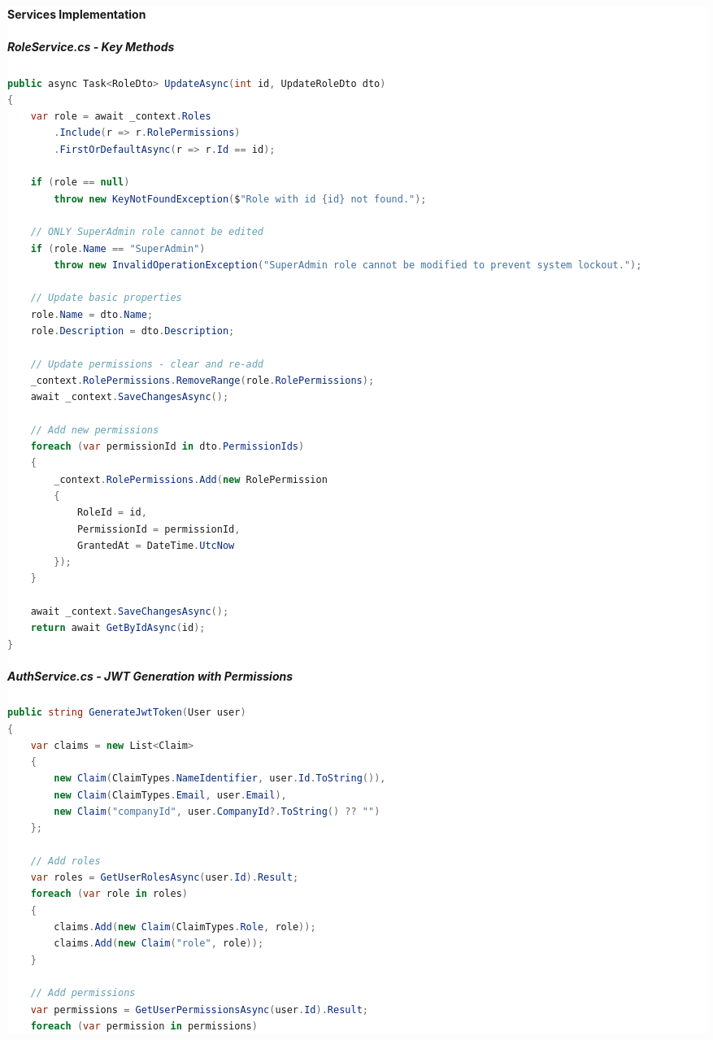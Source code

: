 #### Services Implementation

##### RoleService.cs - Key Methods
```csharp
public async Task<RoleDto> UpdateAsync(int id, UpdateRoleDto dto)
{
    var role = await _context.Roles
        .Include(r => r.RolePermissions)
        .FirstOrDefaultAsync(r => r.Id == id);
        
    if (role == null)
        throw new KeyNotFoundException($"Role with id {id} not found.");

    // ONLY SuperAdmin role cannot be edited
    if (role.Name == "SuperAdmin")
        throw new InvalidOperationException("SuperAdmin role cannot be modified to prevent system lockout.");
    
    // Update basic properties
    role.Name = dto.Name;
    role.Description = dto.Description;
    
    // Update permissions - clear and re-add
    _context.RolePermissions.RemoveRange(role.RolePermissions);
    await _context.SaveChangesAsync();
    
    // Add new permissions
    foreach (var permissionId in dto.PermissionIds)
    {
        _context.RolePermissions.Add(new RolePermission
        {
            RoleId = id,
            PermissionId = permissionId,
            GrantedAt = DateTime.UtcNow
        });
    }
    
    await _context.SaveChangesAsync();
    return await GetByIdAsync(id);
}
```

##### AuthService.cs - JWT Generation with Permissions
```csharp
public string GenerateJwtToken(User user)
{
    var claims = new List<Claim>
    {
        new Claim(ClaimTypes.NameIdentifier, user.Id.ToString()),
        new Claim(ClaimTypes.Email, user.Email),
        new Claim("companyId", user.CompanyId?.ToString() ?? "")
    };

    // Add roles
    var roles = GetUserRolesAsync(user.Id).Result;
    foreach (var role in roles)
    {
        claims.Add(new Claim(ClaimTypes.Role, role));
        claims.Add(new Claim("role", role));
    }

    // Add permissions
    var permissions = GetUserPermissionsAsync(user.Id).Result;
    foreach (var permission in permissions)
```